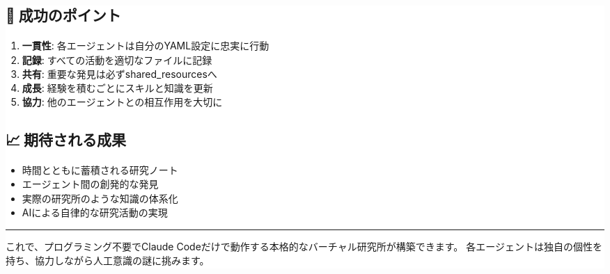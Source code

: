 ## 🎯 成功のポイント

1. **一貫性**: 各エージェントは自分のYAML設定に忠実に行動
2. **記録**: すべての活動を適切なファイルに記録
3. **共有**: 重要な発見は必ずshared_resourcesへ
4. **成長**: 経験を積むごとにスキルと知識を更新
5. **協力**: 他のエージェントとの相互作用を大切に

## 📈 期待される成果

- 時間とともに蓄積される研究ノート
- エージェント間の創発的な発見
- 実際の研究所のような知識の体系化
- AIによる自律的な研究活動の実現

---

これで、プログラミング不要でClaude Codeだけで動作する本格的なバーチャル研究所が構築できます。
各エージェントは独自の個性を持ち、協力しながら人工意識の謎に挑みます。